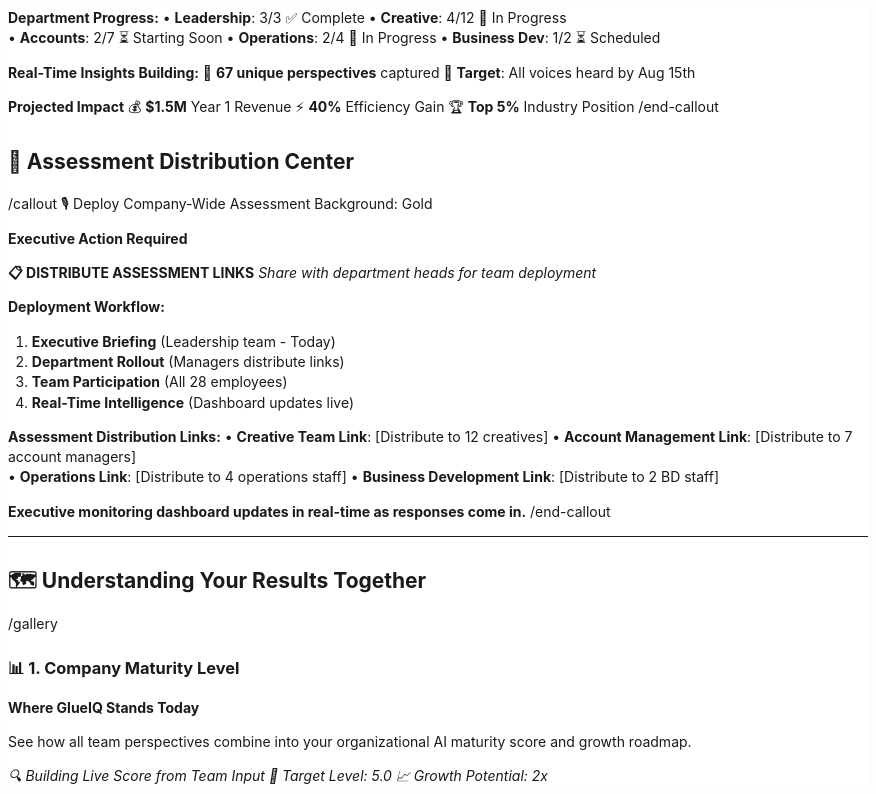 **Department Progress:**
• **Leadership**: 3/3 ✅ Complete
• **Creative**: 4/12 🔄 In Progress  
• **Accounts**: 2/7 ⏳ Starting Soon
• **Operations**: 2/4 🔄 In Progress
• **Business Dev**: 1/2 ⏳ Scheduled

**Real-Time Insights Building:**
🧩 **67 unique perspectives** captured
🎯 **Target**: All voices heard by Aug 15th

**Projected Impact**
💰 **$1.5M** Year 1 Revenue
⚡ **40%** Efficiency Gain
🏆 **Top 5%** Industry Position
/end-callout

## 🚀 Assessment Distribution Center

/callout 🎙️ Deploy Company-Wide Assessment
Background: Gold

**Executive Action Required**

**📋 DISTRIBUTE ASSESSMENT LINKS**
*Share with department heads for team deployment*

**Deployment Workflow:**
1. **Executive Briefing** (Leadership team - Today)
2. **Department Rollout** (Managers distribute links)
3. **Team Participation** (All 28 employees)
4. **Real-Time Intelligence** (Dashboard updates live)

**Assessment Distribution Links:**
• **Creative Team Link**: [Distribute to 12 creatives]
• **Account Management Link**: [Distribute to 7 account managers]  
• **Operations Link**: [Distribute to 4 operations staff]
• **Business Development Link**: [Distribute to 2 BD staff]

**Executive monitoring dashboard updates in real-time as responses come in.**
/end-callout

---

## 🗺️ Understanding Your Results Together

/gallery

### 📊 1. Company Maturity Level
**Where GlueIQ Stands Today**

See how all team perspectives combine into your organizational AI maturity score and growth roadmap.

*🔍 Building Live Score from Team Input*
*🎯 Target Level: 5.0*
*📈 Growth Potential: 2x*
